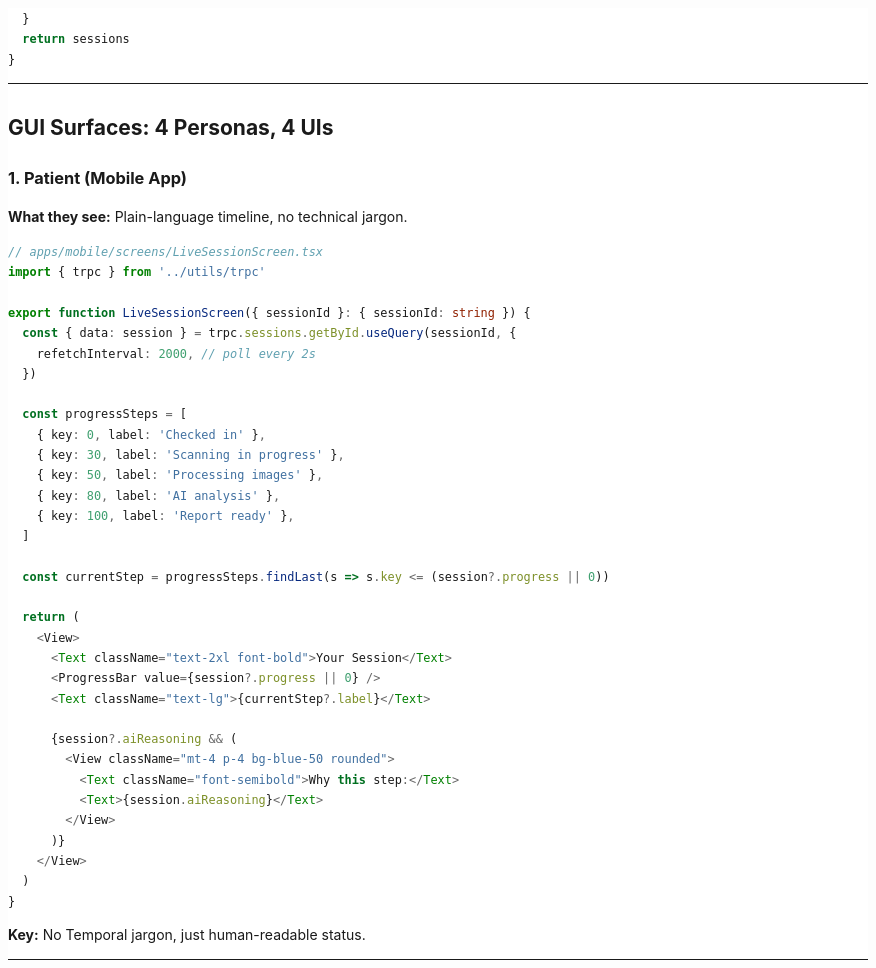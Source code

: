 ```typescript
  }
  return sessions
}
```

---

## GUI Surfaces: 4 Personas, 4 UIs

### 1. Patient (Mobile App)

**What they see:** Plain-language timeline, no technical jargon.

```typescript
// apps/mobile/screens/LiveSessionScreen.tsx
import { trpc } from '../utils/trpc'

export function LiveSessionScreen({ sessionId }: { sessionId: string }) {
  const { data: session } = trpc.sessions.getById.useQuery(sessionId, {
    refetchInterval: 2000, // poll every 2s
  })

  const progressSteps = [
    { key: 0, label: 'Checked in' },
    { key: 30, label: 'Scanning in progress' },
    { key: 50, label: 'Processing images' },
    { key: 80, label: 'AI analysis' },
    { key: 100, label: 'Report ready' },
  ]

  const currentStep = progressSteps.findLast(s => s.key <= (session?.progress || 0))

  return (
    <View>
      <Text className="text-2xl font-bold">Your Session</Text>
      <ProgressBar value={session?.progress || 0} />
      <Text className="text-lg">{currentStep?.label}</Text>

      {session?.aiReasoning && (
        <View className="mt-4 p-4 bg-blue-50 rounded">
          <Text className="font-semibold">Why this step:</Text>
          <Text>{session.aiReasoning}</Text>
        </View>
      )}
    </View>
  )
}
```

**Key:** No Temporal jargon, just human-readable status.

---
